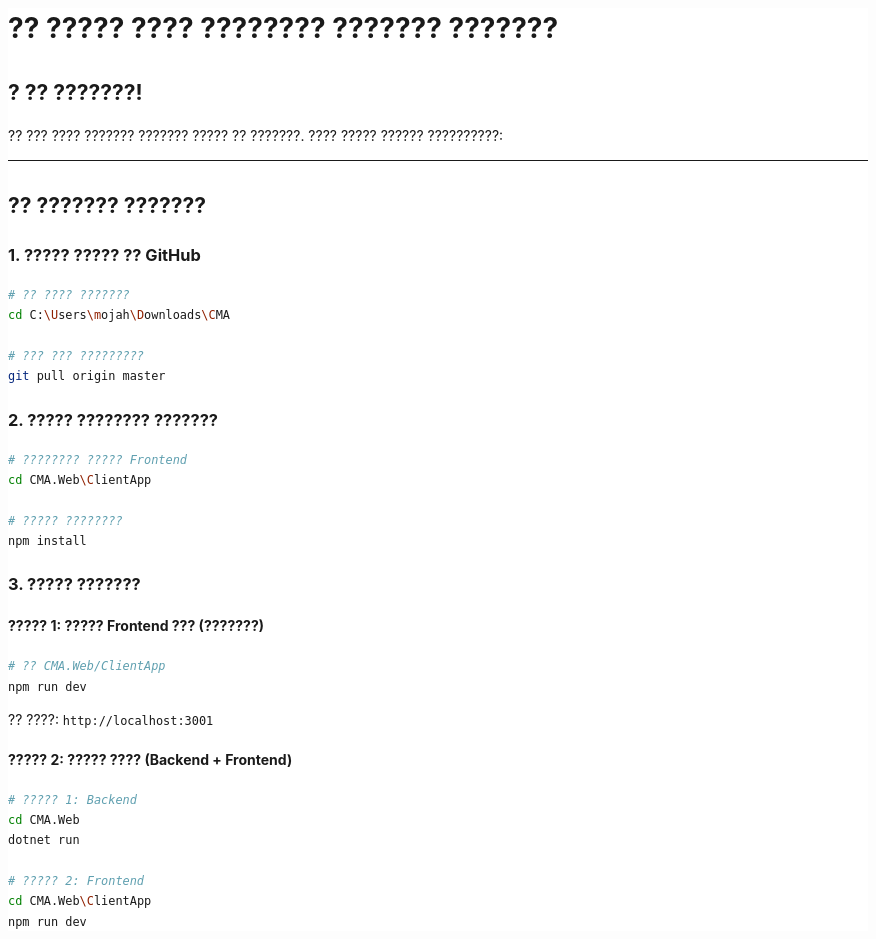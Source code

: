 # ?? ????? ???? ???????? ??????? ???????

## ? ?? ???????!

?? ??? ???? ??????? ??????? ????? ?? ???????. ???? ????? ?????? ??????????:

---

## ?? ??????? ???????

### **1. ????? ????? ?? GitHub**

```bash
# ?? ???? ???????
cd C:\Users\mojah\Downloads\CMA

# ??? ??? ?????????
git pull origin master
```

### **2. ????? ???????? ???????**

```bash
# ???????? ????? Frontend
cd CMA.Web\ClientApp

# ????? ????????
npm install
```

### **3. ????? ???????**

#### **????? 1: ????? Frontend ??? (???????)**

```bash
# ?? CMA.Web/ClientApp
npm run dev
```

?? ????: `http://localhost:3001`

#### **????? 2: ????? ???? (Backend + Frontend)**

```bash
# ????? 1: Backend
cd CMA.Web
dotnet run

# ????? 2: Frontend
cd CMA.Web\ClientApp
npm run dev
```
